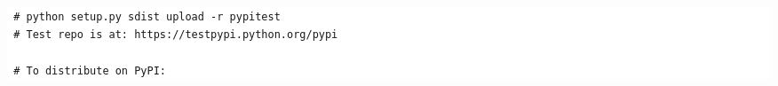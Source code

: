 ```diff
 # python setup.py sdist upload -r pypitest
 # Test repo is at: https://testpypi.python.org/pypi
 
 # To distribute on PyPI:
```

